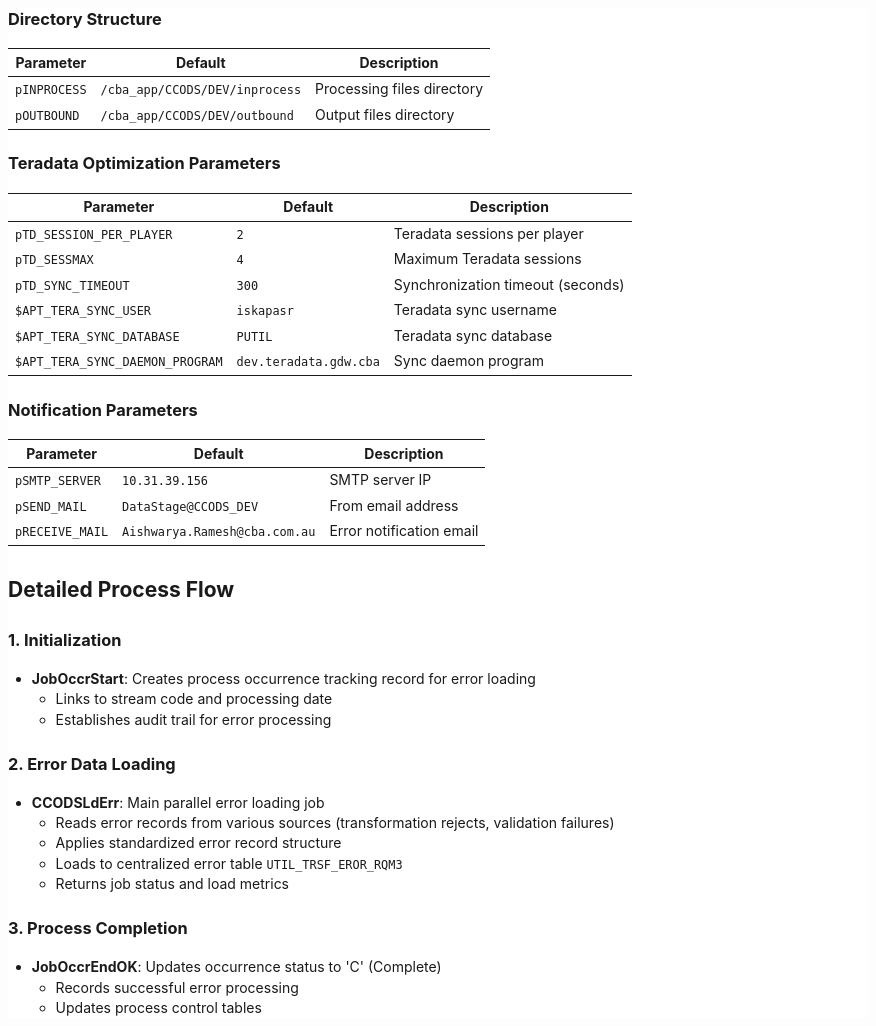 ### **Directory Structure**
| Parameter | Default | Description |
|-----------|---------|-------------|
| `pINPROCESS` | `/cba_app/CCODS/DEV/inprocess` | Processing files directory |
| `pOUTBOUND` | `/cba_app/CCODS/DEV/outbound` | Output files directory |

### **Teradata Optimization Parameters**
| Parameter | Default | Description |
|-----------|---------|-------------|
| `pTD_SESSION_PER_PLAYER` | `2` | Teradata sessions per player |
| `pTD_SESSMAX` | `4` | Maximum Teradata sessions |
| `pTD_SYNC_TIMEOUT` | `300` | Synchronization timeout (seconds) |
| `$APT_TERA_SYNC_USER` | `iskapasr` | Teradata sync username |
| `$APT_TERA_SYNC_DATABASE` | `PUTIL` | Teradata sync database |
| `$APT_TERA_SYNC_DAEMON_PROGRAM` | `dev.teradata.gdw.cba` | Sync daemon program |

### **Notification Parameters**
| Parameter | Default | Description |
|-----------|---------|-------------|
| `pSMTP_SERVER` | `10.31.39.156` | SMTP server IP |
| `pSEND_MAIL` | `DataStage@CCODS_DEV` | From email address |
| `pRECEIVE_MAIL` | `Aishwarya.Ramesh@cba.com.au` | Error notification email |

## Detailed Process Flow

### **1. Initialization**
- **JobOccrStart**: Creates process occurrence tracking record for error loading
  - Links to stream code and processing date
  - Establishes audit trail for error processing

### **2. Error Data Loading**
- **CCODSLdErr**: Main parallel error loading job
  - Reads error records from various sources (transformation rejects, validation failures)
  - Applies standardized error record structure
  - Loads to centralized error table `UTIL_TRSF_EROR_RQM3`
  - Returns job status and load metrics

### **3. Process Completion**
- **JobOccrEndOK**: Updates occurrence status to 'C' (Complete)
  - Records successful error processing
  - Updates process control tables
